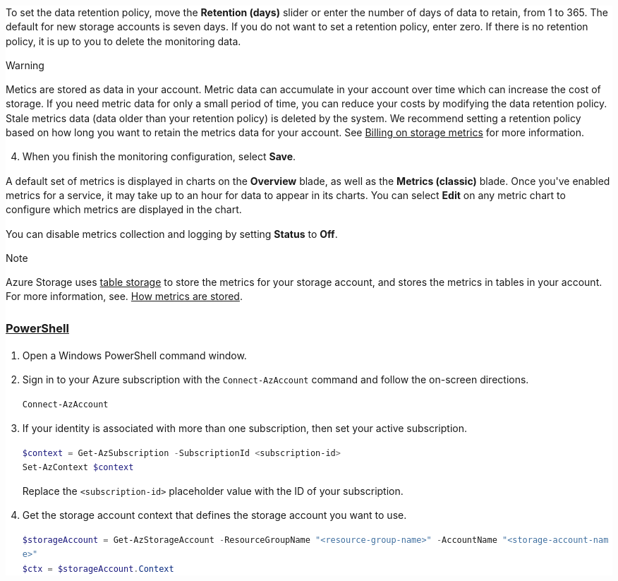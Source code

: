    To set the data retention policy, move the **Retention (days)** slider or enter the number of days of data to retain, from 1 to 365. The default for new storage accounts is seven days. If you do not want to set a retention policy, enter zero. If there is no retention policy, it is up to you to delete the monitoring data.

   > [!WARNING]
   > Metics are stored as data in your account. Metric data can accumulate in your account over time which can increase the cost of storage. If you need metric data for only a small period of time, you can reduce your costs by modifying the data retention policy. Stale metrics data (data older than your retention policy) is deleted by the system. We recommend setting a retention policy based on how long you want to retain the metrics data for your account. See [Billing on storage metrics](storage-analytics-metrics.md#billing-on-storage-metrics) for more information.
   >

4. When you finish the monitoring configuration, select **Save**.

A default set of metrics is displayed in charts on the **Overview** blade, as well as the **Metrics (classic)** blade. 
Once you've enabled metrics for a service, it may take up to an hour for data to appear in its charts. You can select **Edit** on any metric chart to configure which metrics are displayed in the chart.

You can disable metrics collection and logging by setting **Status** to **Off**.

> [!NOTE]
> Azure Storage uses [table storage](storage-introduction.md#table-storage) to store the metrics for your storage account, and stores the metrics in tables in your account. For more information, see. [How metrics are stored](storage-analytics-metrics.md#how-metrics-are-stored).

### [PowerShell](#tab/azure-powershell)

1. Open a Windows PowerShell command window.

2. Sign in to your Azure subscription with the `Connect-AzAccount` command and follow the on-screen directions.

   ```powershell
   Connect-AzAccount
   ```

3. If your identity is associated with more than one subscription, then set your active subscription.

   ```powershell
   $context = Get-AzSubscription -SubscriptionId <subscription-id>
   Set-AzContext $context
   ```

   Replace the `<subscription-id>` placeholder value with the ID of your subscription.

5. Get the storage account context that defines the storage account you want to use.

   ```powershell
   $storageAccount = Get-AzStorageAccount -ResourceGroupName "<resource-group-name>" -AccountName "<storage-account-name>"
   $ctx = $storageAccount.Context
   ```
